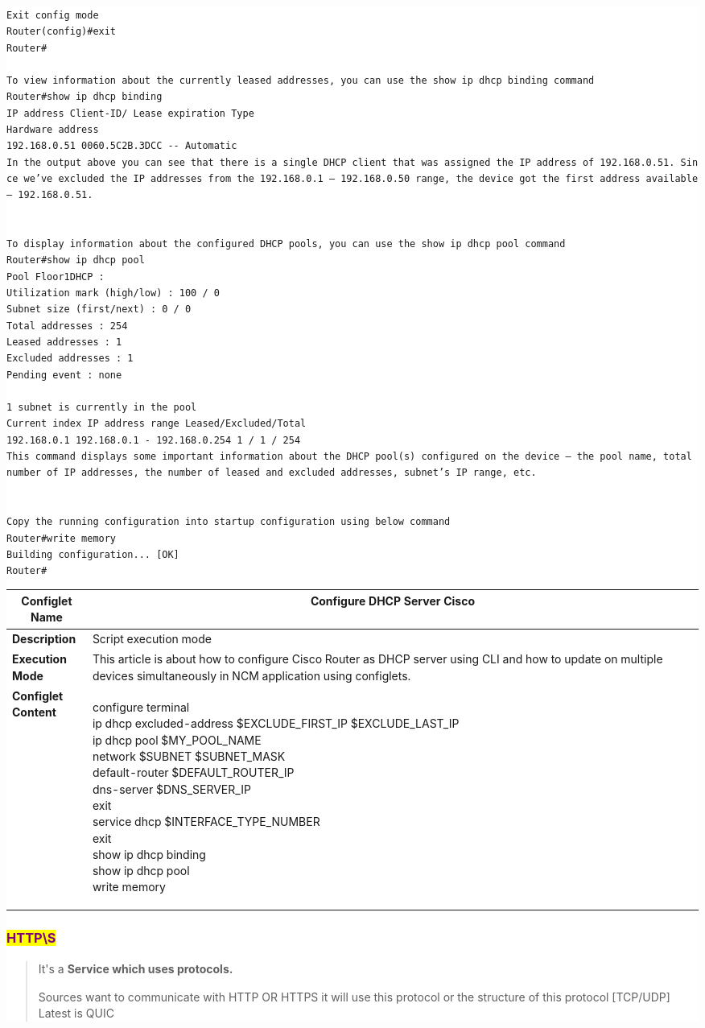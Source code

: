 ```
Exit config mode
Router(config)#exit
Router#

To view information about the currently leased addresses, you can use the show ip dhcp binding command
Router#show ip dhcp binding
IP address Client-ID/ Lease expiration Type
Hardware address
192.168.0.51 0060.5C2B.3DCC -- Automatic
In the output above you can see that there is a single DHCP client that was assigned the IP address of 192.168.0.51. Since we’ve excluded the IP addresses from the 192.168.0.1 – 192.168.0.50 range, the device got the first address available – 192.168.0.51.


To display information about the configured DHCP pools, you can use the show ip dhcp pool command
Router#show ip dhcp pool
Pool Floor1DHCP :
Utilization mark (high/low) : 100 / 0
Subnet size (first/next) : 0 / 0
Total addresses : 254
Leased addresses : 1
Excluded addresses : 1
Pending event : none

1 subnet is currently in the pool
Current index IP address range Leased/Excluded/Total
192.168.0.1 192.168.0.1 - 192.168.0.254 1 / 1 / 254
This command displays some important information about the DHCP pool(s) configured on the device – the pool name, total number of IP addresses, the number of leased and excluded addresses, subnet’s IP range, etc.


Copy the running configuration into startup configuration using below command
Router#write memory
Building configuration... [OK]
Router#
```



| **Configlet Name**    | Configure DHCP Server Cisco                                                                                                                                                                                                                                                                                                                  |
| --------------------- | -------------------------------------------------------------------------------------------------------------------------------------------------------------------------------------------------------------------------------------------------------------------------------------------------------------------------------------------- |
| **Description**       | Script execution mode                                                                                                                                                                                                                                                                                                                        |
| **Execution Mode**    | This article is about how to configure Cisco Router as DHCP server using CLI and how to update on multiple devices simultaneously in NCM application using configlets.                                                                                                                                                                       |
| **Configlet Content** | <p>configure terminal<br>ip dhcp excluded-address $EXCLUDE_FIRST_IP $EXCLUDE_LAST_IP<br>ip dhcp pool $MY_POOL_NAME<br>network $SUBNET $SUBNET_MASK<br>default-router $DEFAULT_ROUTER_IP<br>dns-server $DNS_SERVER_IP<br>exit<br>service dhcp $INTERFACE_TYPE_NUMBER<br>exit<br>show ip dhcp binding<br>show ip dhcp pool<br>write memory</p> |

### <mark style="color:purple;">HTTP\S</mark>

> It's a **Service which uses protocols.**
>
> Sources want to communicate with HTTP OR HTTPS it will use this protocol or the structure of this protocol \[TCP/UDP] Latest is QUIC
